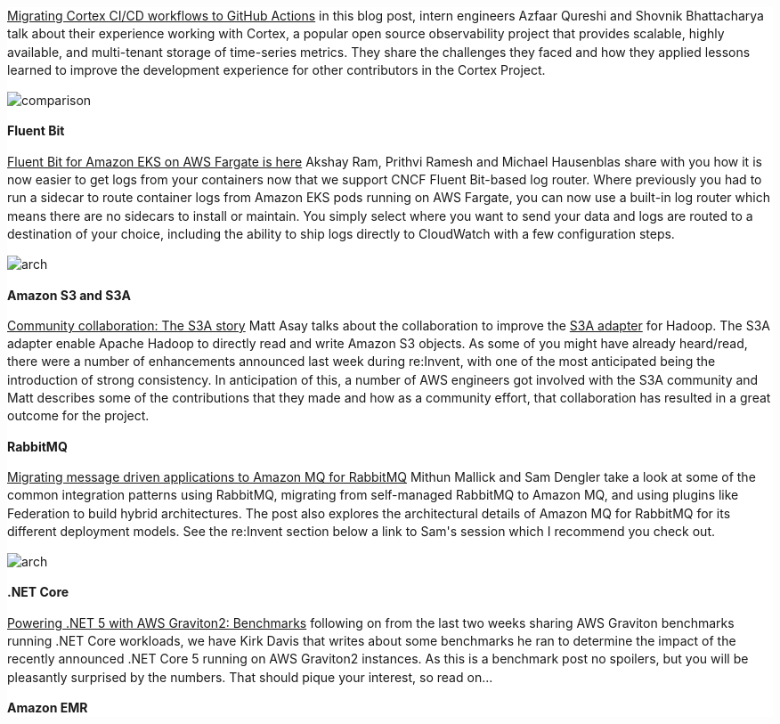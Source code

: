 [Migrating Cortex CI/CD workflows to GitHub Actions](https://aws.amazon.com/blogs/opensource/migrating-cortex-ci-cd-workflows-to-github-actions/) in this blog post, intern engineers Azfaar Qureshi and Shovnik Bhattacharya talk about their experience working with Cortex, a popular open source observability project that provides scalable, highly available, and multi-tenant storage of time-series metrics. They share the challenges they faced and how they applied lessons learned to improve the development experience for other contributors in the Cortex Project.

![comparison](https://d2908q01vomqb2.cloudfront.net/ca3512f4dfa95a03169c5a670a4c91a19b3077b4/2020/11/25/alolitas_migrating-cortex_table1.png)

**Fluent Bit**

[Fluent Bit for Amazon EKS on AWS Fargate is here](https://aws.amazon.com/blogs/containers/fluent-bit-for-amazon-eks-on-aws-fargate-is-here/) Akshay Ram, Prithvi Ramesh and Michael Hausenblas share with you how it is now easier to get logs from your containers now that we support CNCF Fluent Bit-based log router. Where previously you had to run a sidecar to route container logs from Amazon EKS pods running on AWS Fargate, you can now use a built-in log router which means there are no sidecars to install or maintain. You simply select where you want to send your data and logs are routed to a destination of your choice, including the ability to ship logs directly to CloudWatch with a few configuration steps.

![arch](https://d2908q01vomqb2.cloudfront.net/fe2ef495a1152561572949784c16bf23abb28057/2020/11/27/firelens-eks-fargate-overview-1024x534.png)

**Amazon S3 and S3A**

[Community collaboration: The S3A story](https://aws.amazon.com/blogs/opensource/community-collaboration-the-s3a-story/) Matt Asay talks about the collaboration to improve the [S3A adapter](https://archive.cloudera.com/cdh6/6.0.0/docs/hadoop-3.0.0-cdh6.0.0/hadoop-aws/tools/hadoop-aws/index.html#Introducing_the_Hadoop_S3A_client.) for Hadoop. The S3A adapter enable Apache Hadoop to directly read and write Amazon S3 objects. As some of you might have already heard/read, there were a number of enhancements announced last week during re:Invent, with one of the most anticipated being the introduction of strong consistency. In anticipation of this, a number of AWS engineers got involved with the S3A community and Matt describes some of the contributions that they made and how as a community effort, that collaboration has resulted in a great outcome for the project.

**RabbitMQ**

[Migrating message driven applications to Amazon MQ for RabbitMQ](https://aws.amazon.com/blogs/compute/migrating-message-driven-applications-to-amazon-mq-for-rabbitmq/) Mithun Mallick and Sam Dengler take a look at some of the common integration patterns using RabbitMQ, migrating from self-managed RabbitMQ to Amazon MQ, and using plugins like Federation to build hybrid architectures. The post also explores the architectural details of Amazon MQ for RabbitMQ for its different deployment models. See the re:Invent section below a link to Sam's session which I recommend you check out.

![arch](https://d2908q01vomqb2.cloudfront.net/1b6453892473a467d07372d45eb05abc2031647a/2020/12/04/private-cluster.png)

**.NET Core**

[Powering .NET 5 with AWS Graviton2: Benchmarks](https://aws.amazon.com/blogs/compute/powering-net-5-with-aws-graviton2-benchmark-results/) following on from the last two weeks sharing AWS Graviton benchmarks running .NET Core workloads, we have Kirk Davis that writes about some benchmarks he ran to determine the impact of the recently announced .NET Core 5 running on AWS Graviton2 instances. As this is a benchmark post no spoilers, but you will be pleasantly surprised by the numbers. That should pique your interest, so read on...

**Amazon EMR**
